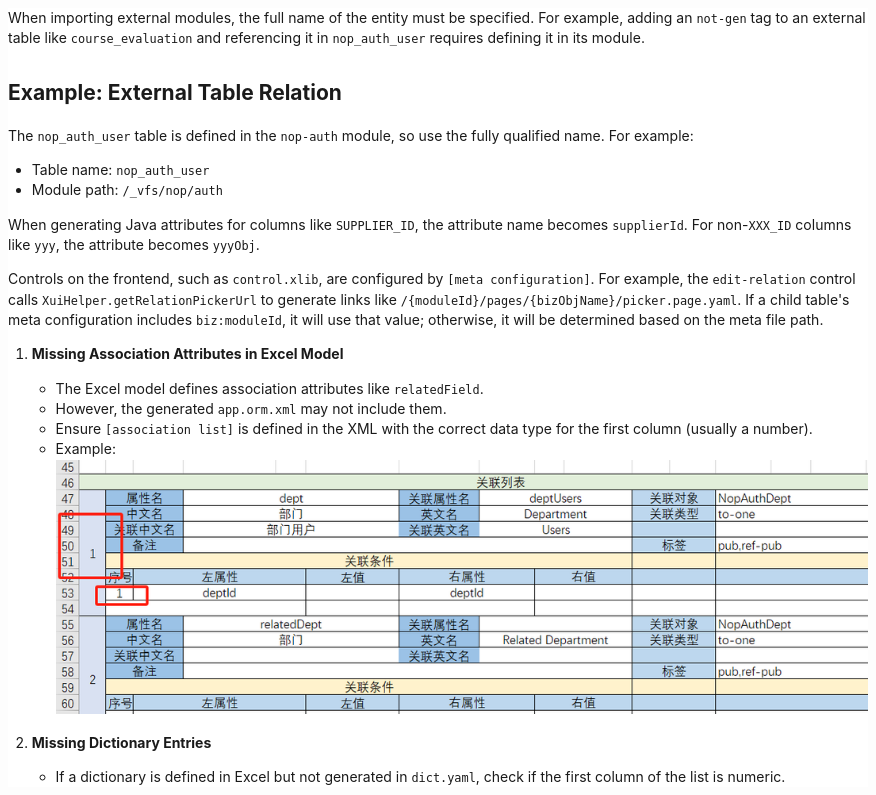 When importing external modules, the full name of the entity must be specified. For example, adding an `not-gen` tag to an external table like `course_evaluation` and referencing it in `nop_auth_user` requires defining it in its module.


## Example: External Table Relation
The `nop_auth_user` table is defined in the `nop-auth` module, so use the fully qualified name. For example:
- Table name: `nop_auth_user`
- Module path: `/_vfs/nop/auth`

When generating Java attributes for columns like `SUPPLIER_ID`, the attribute name becomes `supplierId`. For non-`XXX_ID` columns like `yyy`, the attribute becomes `yyyObj`.



Controls on the frontend, such as `control.xlib`, are configured by `[meta configuration]`. For example, the `edit-relation` control calls `XuiHelper.getRelationPickerUrl` to generate links like `/{moduleId}/pages/{bizObjName}/picker.page.yaml`. If a child table's meta configuration includes `biz:moduleId`, it will use that value; otherwise, it will be determined based on the meta file path.


1. **Missing Association Attributes in Excel Model**  
   - The Excel model defines association attributes like `relatedField`.
   - However, the generated `app.orm.xml` may not include them.
   - Ensure `[association list]` is defined in the XML with the correct data type for the first column (usually a number).  
   - Example: ![images/relation.png](images/relation.png)

2. **Missing Dictionary Entries**  
   - If a dictionary is defined in Excel but not generated in `dict.yaml`, check if the first column of the list is numeric.

